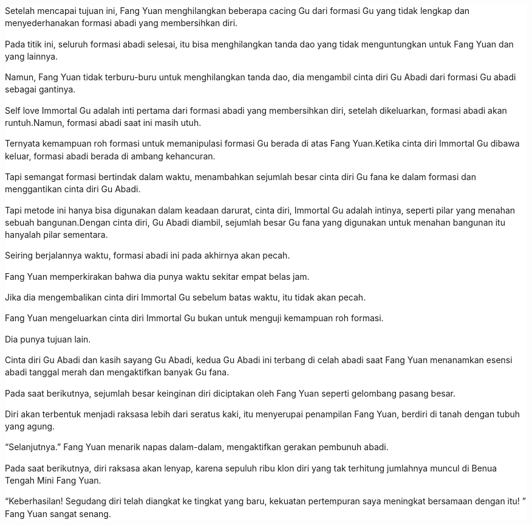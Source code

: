 Setelah mencapai tujuan ini, Fang Yuan menghilangkan beberapa cacing Gu dari formasi Gu yang tidak lengkap dan menyederhanakan formasi abadi yang membersihkan diri.

Pada titik ini, seluruh formasi abadi selesai, itu bisa menghilangkan tanda dao yang tidak menguntungkan untuk Fang Yuan dan yang lainnya.

Namun, Fang Yuan tidak terburu-buru untuk menghilangkan tanda dao, dia mengambil cinta diri Gu Abadi dari formasi Gu abadi sebagai gantinya.

Self love Immortal Gu adalah inti pertama dari formasi abadi yang membersihkan diri, setelah dikeluarkan, formasi abadi akan runtuh.Namun, formasi abadi saat ini masih utuh.

Ternyata kemampuan roh formasi untuk memanipulasi formasi Gu berada di atas Fang Yuan.Ketika cinta diri Immortal Gu dibawa keluar, formasi abadi berada di ambang kehancuran.

Tapi semangat formasi bertindak dalam waktu, menambahkan sejumlah besar cinta diri Gu fana ke dalam formasi dan menggantikan cinta diri Gu Abadi.

Tapi metode ini hanya bisa digunakan dalam keadaan darurat, cinta diri, Immortal Gu adalah intinya, seperti pilar yang menahan sebuah bangunan.Dengan cinta diri, Gu Abadi diambil, sejumlah besar Gu fana yang digunakan untuk menahan bangunan itu hanyalah pilar sementara.

Seiring berjalannya waktu, formasi abadi ini pada akhirnya akan pecah.

Fang Yuan memperkirakan bahwa dia punya waktu sekitar empat belas jam.

Jika dia mengembalikan cinta diri Immortal Gu sebelum batas waktu, itu tidak akan pecah.

Fang Yuan mengeluarkan cinta diri Immortal Gu bukan untuk menguji kemampuan roh formasi.

Dia punya tujuan lain.

Cinta diri Gu Abadi dan kasih sayang Gu Abadi, kedua Gu Abadi ini terbang di celah abadi saat Fang Yuan menanamkan esensi abadi tanggal merah dan mengaktifkan banyak Gu fana.

Pada saat berikutnya, sejumlah besar keinginan diri diciptakan oleh Fang Yuan seperti gelombang pasang besar.

Diri akan terbentuk menjadi raksasa lebih dari seratus kaki, itu menyerupai penampilan Fang Yuan, berdiri di tanah dengan tubuh yang agung.

“Selanjutnya.” Fang Yuan menarik napas dalam-dalam, mengaktifkan gerakan pembunuh abadi.

Pada saat berikutnya, diri raksasa akan lenyap, karena sepuluh ribu klon diri yang tak terhitung jumlahnya muncul di Benua Tengah Mini Fang Yuan.

“Keberhasilan! Segudang diri telah diangkat ke tingkat yang baru, kekuatan pertempuran saya meningkat bersamaan dengan itu! ” Fang Yuan sangat senang.